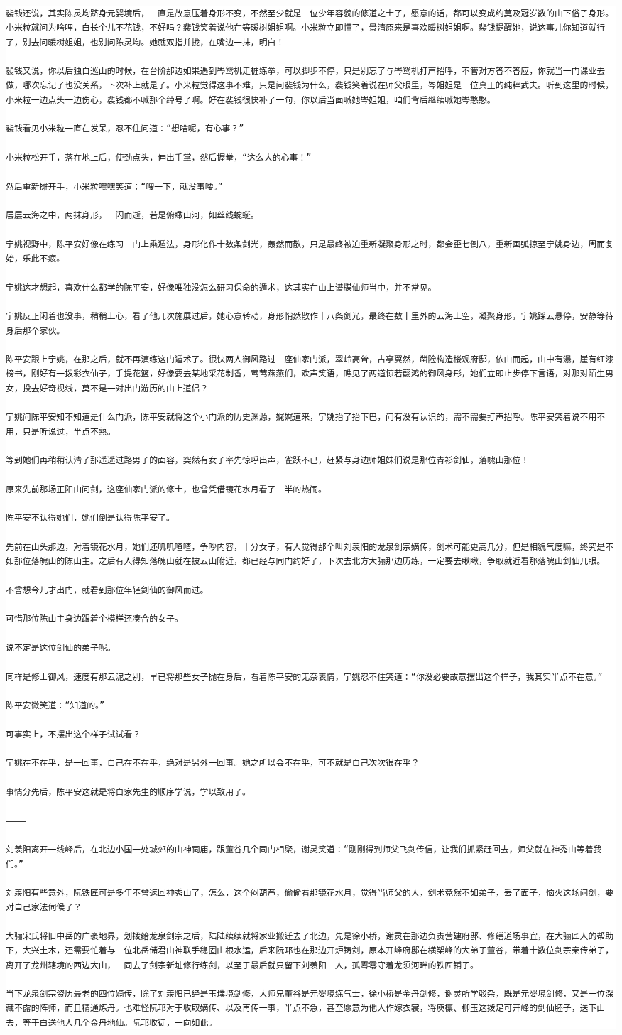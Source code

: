     裴钱还说，其实陈灵均跻身元婴境后，一直是故意压着身形不变，不然至少就是一位少年容貌的修道之士了，愿意的话，都可以变成约莫及冠岁数的山下俗子身形。小米粒就问为啥哩，白长个儿不花钱，不好吗？裴钱笑着说他在等暖树姐姐啊。小米粒立即懂了，景清原来是喜欢暖树姐姐啊。裴钱提醒她，说这事儿你知道就行了，别去问暖树姐姐，也别问陈灵均。她就双指并拢，在嘴边一抹，明白！

    裴钱又说，你以后独自巡山的时候，在台阶那边如果遇到岑鸳机走桩练拳，可以脚步不停，只是别忘了与岑鸳机打声招呼，不管对方答不答应，你就当一门课业去做，哪次忘记了也没关系，下次补上就是了。小米粒觉得这事不难，只是问裴钱为什么，裴钱笑着说在师父眼里，岑姐姐是一位真正的纯粹武夫。听到这里的时候，小米粒一边点头一边伤心，裴钱都不喊那个绰号了啊。好在裴钱很快补了一句，你以后当面喊她岑姐姐，咱们背后继续喊她岑憨憨。

    裴钱看见小米粒一直在发呆，忍不住问道：“想啥呢，有心事？”

    小米粒松开手，落在地上后，使劲点头，伸出手掌，然后握拳，“这么大的心事！”

    然后重新摊开手，小米粒嘿嘿笑道：“嗖一下，就没事喽。”

    层层云海之中，两抹身形，一闪而逝，若是俯瞰山河，如丝线蜿蜒。

    宁姚视野中，陈平安好像在练习一门上乘遁法，身形化作十数条剑光，轰然而散，只是最终被迫重新凝聚身形之时，都会歪七倒八，重新画弧掠至宁姚身边，周而复始，乐此不疲。

    宁姚这才想起，喜欢什么都学的陈平安，好像唯独没怎么研习保命的遁术，这其实在山上谱牒仙师当中，并不常见。

    宁姚反正闲着也没事，稍稍上心，看了他几次施展过后，她心意转动，身形悄然散作十八条剑光，最终在数十里外的云海上空，凝聚身形，宁姚踩云悬停，安静等待身后那个家伙。

    陈平安跟上宁姚，在那之后，就不再演练这门遁术了。很快两人御风路过一座仙家门派，翠岭高耸，古亭翼然，凿险构造楼观府邸，依山而起，山中有瀑，崖有红漆榜书，刚好有一拨彩衣仙子，手提花篮，好像要去某地采花制香，莺莺燕燕们，欢声笑语，瞧见了两道惊若翩鸿的御风身形，她们立即止步停下言语，对那对陌生男女，投去好奇视线，莫不是一对出门游历的山上道侣？

    宁姚问陈平安知不知道是什么门派，陈平安就将这个小门派的历史渊源，娓娓道来，宁姚抬了抬下巴，问有没有认识的，需不需要打声招呼。陈平安笑着说不用不用，只是听说过，半点不熟。

    等到她们再稍稍认清了那遥遥过路男子的面容，突然有女子率先惊呼出声，雀跃不已，赶紧与身边师姐妹们说是那位青衫剑仙，落魄山那位！

    原来先前那场正阳山问剑，这座仙家门派的修士，也曾凭借镜花水月看了一半的热闹。

    陈平安不认得她们，她们倒是认得陈平安了。

    先前在山头那边，对着镜花水月，她们还叽叽喳喳，争吵内容，十分女子，有人觉得那个叫刘羡阳的龙泉剑宗嫡传，剑术可能更高几分，但是相貌气度嘛，终究是不如那位落魄山的陈山主。之后有人得知落魄山就在披云山附近，都已经与同门约好了，下次去北方大骊那边历练，一定要去瞅瞅，争取就近看那落魄山剑仙几眼。

    不曾想今儿才出门，就看到那位年轻剑仙的御风而过。

    可惜那位陈山主身边跟着个模样还凑合的女子。

    说不定是这位剑仙的弟子呢。

    同样是修士御风，速度有那云泥之别，早已将那些女子抛在身后，看着陈平安的无奈表情，宁姚忍不住笑道：“你没必要故意摆出这个样子，我其实半点不在意。”

    陈平安微笑道：“知道的。”

    可事实上，不摆出这个样子试试看？

    宁姚在不在乎，是一回事，自己在不在乎，绝对是另外一回事。她之所以会不在乎，可不就是自己次次很在乎？

    事情分先后，陈平安这就是将自家先生的顺序学说，学以致用了。

    ————

    刘羡阳离开一线峰后，在北边小国一处城郊的山神祠庙，跟董谷几个同门相聚，谢灵笑道：“刚刚得到师父飞剑传信，让我们抓紧赶回去，师父就在神秀山等着我们。”

    刘羡阳有些意外，阮铁匠可是多年不曾返回神秀山了，怎么，这个闷葫芦，偷偷看那镜花水月，觉得当师父的人，剑术竟然不如弟子，丢了面子，恼火这场问剑，要对自己家法伺候了？

    大骊宋氏将旧中岳的广袤地界，划拨给龙泉剑宗之后，陆陆续续就将家业搬迁去了北边，先是徐小桥，谢灵在那边负责营建府邸、修缮道场事宜，在大骊匠人的帮助下，大兴土木，还需要忙着与一位北岳储君山神联手稳固山根水运，后来阮邛也在那边开炉铸剑，原本开峰府邸在横槊峰的大弟子董谷，带着十数位剑宗亲传弟子，离开了龙州辖境的西边大山，一同去了剑宗新址修行练剑，以至于最后就只留下刘羡阳一人，孤零零守着龙须河畔的铁匠铺子。

    当下龙泉剑宗资历最老的四位嫡传，除了刘羡阳已经是玉璞境剑修，大师兄董谷是元婴境练气士，徐小桥是金丹剑修，谢灵所学驳杂，既是元婴境剑修，又是一位深藏不露的阵师，而且精通炼丹。也难怪阮邛对于收取嫡传、以及再传一事，半点不急，甚至愿意为他人作嫁衣裳，将庾檩、柳玉这拨足可开峰的剑仙胚子，送下山去，等于白送他人几个金丹地仙。阮邛收徒，一向如此。
